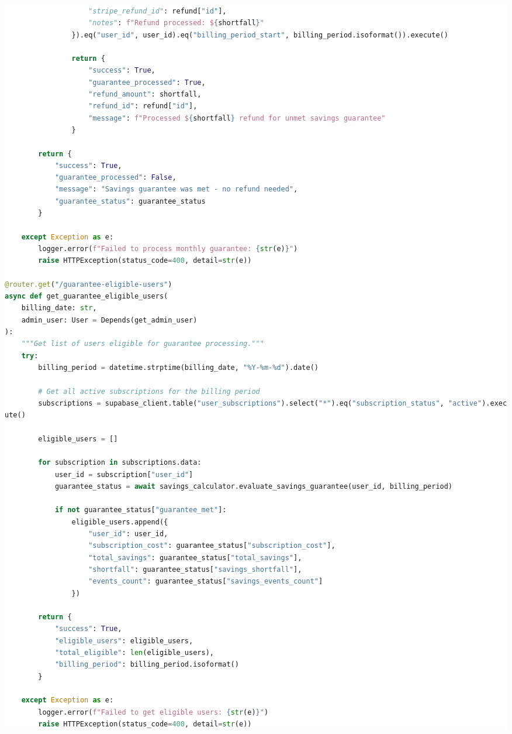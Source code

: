 ```python
                    "stripe_refund_id": refund["id"],
                    "notes": f"Refund processed: ${shortfall}"
                }).eq("user_id", user_id).eq("billing_period_start", billing_period.isoformat()).execute()
                
                return {
                    "success": True,
                    "guarantee_processed": True,
                    "refund_amount": shortfall,
                    "refund_id": refund["id"],
                    "message": f"Processed ${shortfall} refund for unmet savings guarantee"
                }
        
        return {
            "success": True,
            "guarantee_processed": False,
            "message": "Savings guarantee was met - no refund needed",
            "guarantee_status": guarantee_status
        }
        
    except Exception as e:
        logger.error(f"Failed to process monthly guarantee: {str(e)}")
        raise HTTPException(status_code=400, detail=str(e))

@router.get("/guarantee-eligible-users")
async def get_guarantee_eligible_users(
    billing_date: str,
    admin_user: User = Depends(get_admin_user)
):
    """Get list of users eligible for guarantee processing."""
    try:
        billing_period = datetime.strptime(billing_date, "%Y-%m-%d").date()
        
        # Get all active subscriptions for the billing period
        subscriptions = supabase_client.table("user_subscriptions").select("*").eq("subscription_status", "active").execute()
        
        eligible_users = []
        
        for subscription in subscriptions.data:
            user_id = subscription["user_id"]
            guarantee_status = await savings_calculator.evaluate_savings_guarantee(user_id, billing_period)
            
            if not guarantee_status["guarantee_met"]:
                eligible_users.append({
                    "user_id": user_id,
                    "subscription_cost": guarantee_status["subscription_cost"],
                    "total_savings": guarantee_status["total_savings"],
                    "shortfall": guarantee_status["savings_shortfall"],
                    "events_count": guarantee_status["savings_events_count"]
                })
        
        return {
            "success": True,
            "eligible_users": eligible_users,
            "total_eligible": len(eligible_users),
            "billing_period": billing_period.isoformat()
        }
        
    except Exception as e:
        logger.error(f"Failed to get eligible users: {str(e)}")
        raise HTTPException(status_code=400, detail=str(e))
```